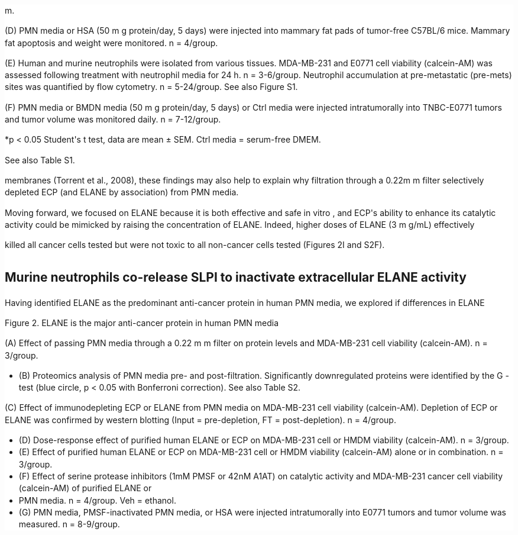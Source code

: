 m.

(D) PMN media or HSA (50 m g protein/day, 5 days) were injected into mammary fat pads of tumor-free C57BL/6 mice. Mammary fat apoptosis and weight were monitored. n = 4/group.

(E) Human and murine neutrophils were isolated from various tissues. MDA-MB-231 and E0771 cell viability (calcein-AM) was assessed following treatment with neutrophil media for 24 h. n = 3-6/group. Neutrophil accumulation at pre-metastatic (pre-mets) sites was quantified by flow cytometry. n = 5-24/group. See also Figure S1.

(F) PMN media or BMDN media (50 m g protein/day, 5 days) or Ctrl media were injected intratumorally into TNBC-E0771 tumors and tumor volume was monitored daily. n = 7-12/group.

*p &lt; 0.05 Student's t test, data are mean ± SEM. Ctrl media = serum-free DMEM.

See also Table S1.

membranes (Torrent et al., 2008), these findings may also help to explain why filtration through a 0.22m m filter selectively depleted ECP (and ELANE by association) from PMN media.

Moving forward, we focused on ELANE because it is both effective and safe in vitro , and ECP's ability to enhance its catalytic activity could be mimicked by raising the concentration of ELANE. Indeed, higher doses of ELANE (3 m g/mL) effectively

killed all cancer cells tested but were not toxic to all non-cancer cells tested (Figures 2I and S2F).

## Murine neutrophils co-release SLPI to inactivate extracellular ELANE activity

Having identified ELANE as the predominant anti-cancer protein in human PMN media, we explored if differences in ELANE





Figure 2. ELANE is the major anti-cancer protein in human PMN media



(A) Effect of passing PMN media through a 0.22 m m filter on protein levels and MDA-MB-231 cell viability (calcein-AM). n = 3/group.

- (B) Proteomics analysis of PMN media pre- and post-filtration. Significantly downregulated proteins were identified by the G -test (blue circle, p &lt; 0.05 with Bonferroni correction). See also Table S2.

(C) Effect of immunodepleting ECP or ELANE from PMN media on MDA-MB-231 cell viability (calcein-AM). Depletion of ECP or ELANE was confirmed by western blotting (Input = pre-depletion, FT = post-depletion). n = 4/group.

- (D) Dose-response effect of purified human ELANE or ECP on MDA-MB-231 cell or HMDM viability (calcein-AM). n = 3/group.
- (E) Effect of purified human ELANE or ECP on MDA-MB-231 cell or HMDM viability (calcein-AM) alone or in combination. n = 3/group.
- (F) Effect of serine protease inhibitors (1mM PMSF or 42nM A1AT) on catalytic activity and MDA-MB-231 cancer cell viability (calcein-AM) of purified ELANE or
- PMN media. n = 4/group. Veh = ethanol.
- (G) PMN media, PMSF-inactivated PMN media, or HSA were injected intratumorally into E0771 tumors and tumor volume was measured. n = 8-9/group.

